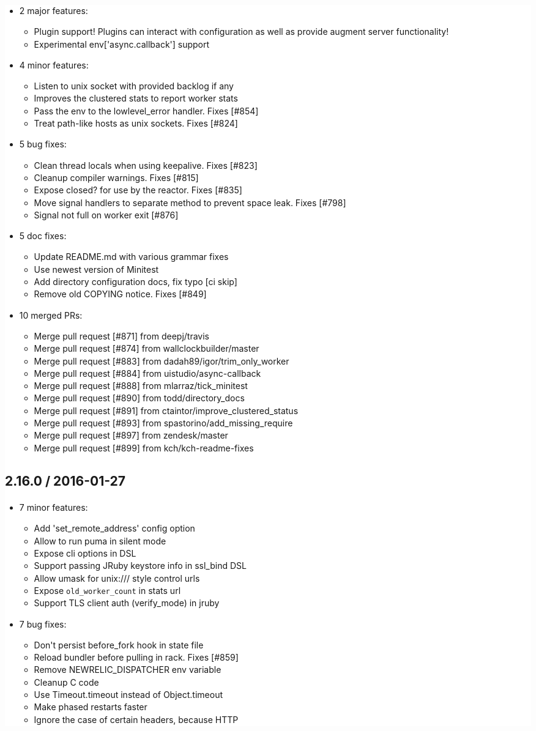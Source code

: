 - 2 major features:

  - Plugin support! Plugins can interact with configuration as well
    as provide augment server functionality!
  - Experimental env['async.callback'] support

- 4 minor features:

  - Listen to unix socket with provided backlog if any
  - Improves the clustered stats to report worker stats
  - Pass the env to the lowlevel_error handler. Fixes [#854]
  - Treat path-like hosts as unix sockets. Fixes [#824]

- 5 bug fixes:

  - Clean thread locals when using keepalive. Fixes [#823]
  - Cleanup compiler warnings. Fixes [#815]
  - Expose closed? for use by the reactor. Fixes [#835]
  - Move signal handlers to separate method to prevent space leak. Fixes [#798]
  - Signal not full on worker exit [#876]

- 5 doc fixes:

  - Update README.md with various grammar fixes
  - Use newest version of Minitest
  - Add directory configuration docs, fix typo [ci skip]
  - Remove old COPYING notice. Fixes [#849]

- 10 merged PRs:

  - Merge pull request [#871] from deepj/travis
  - Merge pull request [#874] from wallclockbuilder/master
  - Merge pull request [#883] from dadah89/igor/trim_only_worker
  - Merge pull request [#884] from uistudio/async-callback
  - Merge pull request [#888] from mlarraz/tick_minitest
  - Merge pull request [#890] from todd/directory_docs
  - Merge pull request [#891] from ctaintor/improve_clustered_status
  - Merge pull request [#893] from spastorino/add_missing_require
  - Merge pull request [#897] from zendesk/master
  - Merge pull request [#899] from kch/kch-readme-fixes

## 2.16.0 / 2016-01-27

- 7 minor features:

  - Add 'set_remote_address' config option
  - Allow to run puma in silent mode
  - Expose cli options in DSL
  - Support passing JRuby keystore info in ssl_bind DSL
  - Allow umask for unix:/// style control urls
  - Expose `old_worker_count` in stats url
  - Support TLS client auth (verify_mode) in jruby

- 7 bug fixes:

  - Don't persist before_fork hook in state file
  - Reload bundler before pulling in rack. Fixes [#859]
  - Remove NEWRELIC_DISPATCHER env variable
  - Cleanup C code
  - Use Timeout.timeout instead of Object.timeout
  - Make phased restarts faster
  - Ignore the case of certain headers, because HTTP


[#3166]: https://github.com/puma/puma/issues/3166 "Issue by @JoeDupuis, merged 2023-06-08"
[#2883]: https://github.com/puma/puma/pull/2883 "PR by @MSP-Greg, merged 2022-06-02"
[#2868]: https://github.com/puma/puma/pull/2868 "PR by @MSP-Greg, merged 2022-06-02"
[#2866]: https://github.com/puma/puma/issues/2866 "Issue by @slondr, closed 2022-06-02"
[#2888]: https://github.com/puma/puma/pull/2888 "PR by @MSP-Greg, merged 2022-06-01"
[#2890]: https://github.com/puma/puma/pull/2890 "PR by @kares, merged 2022-06-01"
[#2729]: https://github.com/puma/puma/issues/2729 "Issue by @kares, closed 2022-06-01"
[#2885]: https://github.com/puma/puma/pull/2885 "PR by @MSP-Greg, merged 2022-05-30"
[#2839]: https://github.com/puma/puma/issues/2839 "Issue by @wlipa, closed 2022-05-30"
[#2882]: https://github.com/puma/puma/pull/2882 "PR by @MSP-Greg, merged 2022-05-19"
[#2864]: https://github.com/puma/puma/pull/2864 "PR by @MSP-Greg, merged 2022-04-26"
[#2863]: https://github.com/puma/puma/issues/2863 "Issue by @eradman, closed 2022-04-26"
[#2861]: https://github.com/puma/puma/pull/2861 "PR by @BlakeWilliams, merged 2022-04-17"
[#2856]: https://github.com/puma/puma/issues/2856 "Issue by @nateberkopec, closed 2022-04-17"
[#2855]: https://github.com/puma/puma/pull/2855 "PR by @stanhu, merged 2022-04-09"
[#2848]: https://github.com/puma/puma/pull/2848 "PR by @stanhu, merged 2022-04-02"
[#2847]: https://github.com/puma/puma/pull/2847 "PR by @stanhu, merged 2022-04-02"
[#2838]: https://github.com/puma/puma/pull/2838 "PR by @epsilon-0, merged 2022-03-03"
[#2817]: https://github.com/puma/puma/pull/2817 "PR by @khustochka, merged 2022-02-20"
[#2810]: https://github.com/puma/puma/pull/2810 "PR by @kzkn, merged 2022-01-27"
[#2899]: https://github.com/puma/puma/pull/2899 "PR by @kares, merged 2022-07-04"
[#2891]: https://github.com/puma/puma/pull/2891 "PR by @gingerlime, merged 2022-06-02"
[#2886]: https://github.com/puma/puma/pull/2886 "PR by @kares, merged 2022-05-30"
[#2884]: https://github.com/puma/puma/pull/2884 "PR by @kares, merged 2022-05-30"
[#2875]: https://github.com/puma/puma/pull/2875 "PR by @ylecuyer, merged 2022-05-19"
[#2840]: https://github.com/puma/puma/pull/2840 "PR by @LukaszMaslej, merged 2022-04-13"
[#2849]: https://github.com/puma/puma/pull/2849 "PR by @kares, merged 2022-04-09"
[#2809]: https://github.com/puma/puma/pull/2809 "PR by @dentarg, merged 2022-01-26"
[#2764]: https://github.com/puma/puma/pull/2764 "PR by @dentarg, merged 2022-01-18"
[#2708]: https://github.com/puma/puma/issues/2708 "Issue by @erikaxel, closed 2022-01-18"
[#2780]: https://github.com/puma/puma/pull/2780 "PR by @dalibor, merged 2022-01-01"
[#2784]: https://github.com/puma/puma/pull/2784 "PR by @MSP-Greg, merged 2022-01-01"
[#2773]: https://github.com/puma/puma/pull/2773 "PR by @ob-stripe, merged 2022-01-01"
[#2794]: https://github.com/puma/puma/pull/2794 "PR by @johnnyshields, merged 2022-01-10"
[#2759]: https://github.com/puma/puma/pull/2759 "PR by @ob-stripe, merged 2021-12-11"
[#2731]: https://github.com/puma/puma/pull/2731 "PR by @baelter, merged 2021-11-02"
[#2341]: https://github.com/puma/puma/issues/2341 "Issue by @cjlarose, closed 2021-11-02"
[#2728]: https://github.com/puma/puma/pull/2728 "PR by @dalibor, merged 2021-10-31"
[#2733]: https://github.com/puma/puma/pull/2733 "PR by @ob-stripe, merged 2021-12-12"
[#2807]: https://github.com/puma/puma/pull/2807 "PR by @MSP-Greg, merged 2022-01-25"
[#2806]: https://github.com/puma/puma/issues/2806 "Issue by @olleolleolle, closed 2022-01-25"
[#2799]: https://github.com/puma/puma/pull/2799 "PR by @ags, merged 2022-01-22"
[#2785]: https://github.com/puma/puma/pull/2785 "PR by @MSP-Greg, merged 2022-01-02"
[#2757]: https://github.com/puma/puma/pull/2757 "PR by @MSP-Greg, merged 2021-11-24"
[#2745]: https://github.com/puma/puma/pull/2745 "PR by @MSP-Greg, merged 2021-11-03"
[#2742]: https://github.com/puma/puma/pull/2742 "PR by @MSP-Greg, merged 2021-12-12"
[#2730]: https://github.com/puma/puma/pull/2730 "PR by @kares, merged 2021-11-01"
[#2702]: https://github.com/puma/puma/pull/2702 "PR by @jacobherrington, merged 2021-09-21"
[#2610]: https://github.com/puma/puma/pull/2610 "PR by @ye-lin-aung, merged 2021-08-18"
[#2257]: https://github.com/puma/puma/issues/2257 "Issue by @nateberkopec, closed 2021-08-18"
[#2654]: https://github.com/puma/puma/pull/2654 "PR by @Roguelazer, merged 2021-09-07"
[#2651]: https://github.com/puma/puma/issues/2651 "Issue by @Roguelazer, closed 2021-09-07"
[#2689]: https://github.com/puma/puma/pull/2689 "PR by @jacobherrington, merged 2021-09-05"
[#2700]: https://github.com/puma/puma/pull/2700 "PR by @ioquatix, merged 2021-09-16"
[#2699]: https://github.com/puma/puma/issues/2699 "Issue by @ioquatix, closed 2021-09-16"
[#2690]: https://github.com/puma/puma/pull/2690 "PR by @doits, merged 2021-09-06"
[#2688]: https://github.com/puma/puma/pull/2688 "PR by @jdelStrother, merged 2021-09-03"
[#2687]: https://github.com/puma/puma/issues/2687 "Issue by @jdelStrother, closed 2021-09-03"
[#2675]: https://github.com/puma/puma/pull/2675 "PR by @devwout, merged 2021-09-08"
[#2657]: https://github.com/puma/puma/pull/2657 "PR by @olivierbellone, merged 2021-07-13"
[#2648]: https://github.com/puma/puma/pull/2648 "PR by @MSP-Greg, merged 2021-06-27"
[#1412]: https://github.com/puma/puma/issues/1412 "Issue by @x-yuri, closed 2021-06-27"
[#2586]: https://github.com/puma/puma/pull/2586 "PR by @MSP-Greg, merged 2021-05-26"
[#2569]: https://github.com/puma/puma/issues/2569 "Issue by @tarragon, closed 2021-05-26"
[#2643]: https://github.com/puma/puma/pull/2643 "PR by @MSP-Greg, merged 2021-06-27"
[#2638]: https://github.com/puma/puma/issues/2638 "Issue by @gingerlime, closed 2021-06-27"
[#2642]: https://github.com/puma/puma/pull/2642 "PR by @MSP-Greg, merged 2021-06-16"
[#2633]: https://github.com/puma/puma/pull/2633 "PR by @onlined, merged 2021-06-04"
[#2656]: https://github.com/puma/puma/pull/2656 "PR by @olivierbellone, merged 2021-07-07"
[#2666]: https://github.com/puma/puma/pull/2666 "PR by @MSP-Greg, merged 2021-07-25"
[#2630]: https://github.com/puma/puma/pull/2630 "PR by @seangoedecke, merged 2021-05-20"
[#2626]: https://github.com/puma/puma/issues/2626 "Issue by @rorymckinley, closed 2021-05-20"
[#2629]: https://github.com/puma/puma/pull/2629 "PR by @ye-lin-aung, merged 2021-05-20"
[#2628]: https://github.com/puma/puma/pull/2628 "PR by @wjordan, merged 2021-05-20"
[#2625]: https://github.com/puma/puma/issues/2625 "Issue by @jarthod, closed 2021-05-11"
[#2564]: https://github.com/puma/puma/pull/2564 "PR by @MSP-Greg, merged 2021-04-24"
[#2526]: https://github.com/puma/puma/issues/2526 "Issue by @nerdrew, closed 2021-04-24"
[#2559]: https://github.com/puma/puma/pull/2559 "PR by @ylecuyer, merged 2021-03-11"
[#2528]: https://github.com/puma/puma/issues/2528 "Issue by @cjlarose, closed 2021-03-11"
[#2565]: https://github.com/puma/puma/pull/2565 "PR by @CGA1123, merged 2021-03-09"
[#2534]: https://github.com/puma/puma/issues/2534 "Issue by @nateberkopec, closed 2021-03-09"
[#2563]: https://github.com/puma/puma/pull/2563 "PR by @MSP-Greg, merged 2021-03-06"
[#2504]: https://github.com/puma/puma/issues/2504 "Issue by @fsateler, closed 2021-03-06"
[#2591]: https://github.com/puma/puma/pull/2591 "PR by @MSP-Greg, merged 2021-05-05"
[#2572]: https://github.com/puma/puma/issues/2572 "Issue by @josefbilendo, closed 2021-05-05"
[#2613]: https://github.com/puma/puma/pull/2613 "PR by @smcgivern, merged 2021-04-27"
[#2605]: https://github.com/puma/puma/pull/2605 "PR by @pascalbetz, merged 2021-04-26"
[#2584]: https://github.com/puma/puma/issues/2584 "Issue by @kaorihinata, closed 2021-04-26"
[#2607]: https://github.com/puma/puma/pull/2607 "PR by @calvinxiao, merged 2021-04-23"
[#2552]: https://github.com/puma/puma/issues/2552 "Issue by @feliperaul, closed 2021-05-24"
[#2606]: https://github.com/puma/puma/pull/2606 "PR by @wjordan, merged 2021-04-20"
[#2574]: https://github.com/puma/puma/issues/2574 "Issue by @darkhelmet, closed 2021-04-20"
[#2567]: https://github.com/puma/puma/pull/2567 "PR by @kddnewton, merged 2021-04-19"
[#2566]: https://github.com/puma/puma/issues/2566 "Issue by @kddnewton, closed 2021-04-19"
[#2596]: https://github.com/puma/puma/pull/2596 "PR by @MSP-Greg, merged 2021-04-18"
[#2588]: https://github.com/puma/puma/pull/2588 "PR by @dentarg, merged 2021-04-02"
[#2556]: https://github.com/puma/puma/issues/2556 "Issue by @gamecreature, closed 2021-04-02"
[#2585]: https://github.com/puma/puma/pull/2585 "PR by @MSP-Greg, merged 2021-03-26"
[#2583]: https://github.com/puma/puma/issues/2583 "Issue by @jboler, closed 2021-03-26"
[#2609]: https://github.com/puma/puma/pull/2609 "PR by @calvinxiao, merged 2021-04-26"
[#2590]: https://github.com/puma/puma/pull/2590 "PR by @calvinxiao, merged 2021-04-05"
[#2600]: https://github.com/puma/puma/pull/2600 "PR by @wjordan, merged 2021-04-30"
[#2579]: https://github.com/puma/puma/pull/2579 "PR by @ghiculescu, merged 2021-03-17"
[#2553]: https://github.com/puma/puma/pull/2553 "PR by @olivierbellone, merged 2021-02-10"
[#2557]: https://github.com/puma/puma/pull/2557 "PR by @cjlarose, merged 2021-02-22"
[#2550]: https://github.com/puma/puma/pull/2550 "PR by @MSP-Greg, merged 2021-02-05"
[#2547]: https://github.com/puma/puma/pull/2547 "PR by @wildmaples, merged 2021-02-03"
[#2543]: https://github.com/puma/puma/pull/2543 "PR by @MSP-Greg, merged 2021-02-01"
[#2549]: https://github.com/puma/puma/pull/2549 "PR by @nmb, merged 2021-02-04"
[#2519]: https://github.com/puma/puma/pull/2519 "PR by @MSP-Greg, merged 2021-01-26"
[#2522]: https://github.com/puma/puma/pull/2522 "PR by @jcmfernandes, merged 2021-01-12"
[#2490]: https://github.com/puma/puma/pull/2490 "PR by @Bonias, merged 2020-12-07"
[#2486]: https://github.com/puma/puma/pull/2486 "PR by @karloscodes, merged 2020-12-02"
[#2535]: https://github.com/puma/puma/pull/2535 "PR by @MSP-Greg, merged 2021-01-27"
[#2529]: https://github.com/puma/puma/pull/2529 "PR by @MSP-Greg, merged 2021-01-24"
[#2533]: https://github.com/puma/puma/pull/2533 "PR by @MSP-Greg, merged 2021-01-24"
[#1953]: https://github.com/puma/puma/issues/1953 "Issue by @nateberkopec, closed 2020-12-01"
[#2516]: https://github.com/puma/puma/pull/2516 "PR by @cjlarose, merged 2020-12-17"
[#2520]: https://github.com/puma/puma/pull/2520 "PR by @dentarg, merged 2021-01-04"
[#2521]: https://github.com/puma/puma/pull/2521 "PR by @ojab, merged 2021-01-04"
[#2531]: https://github.com/puma/puma/pull/2531 "PR by @wjordan, merged 2021-01-19"
[#2510]: https://github.com/puma/puma/pull/2510 "PR by @micke, merged 2020-12-10"
[#2472]: https://github.com/puma/puma/pull/2472 "PR by @karloscodes, merged 2020-11-02"
[#2438]: https://github.com/puma/puma/pull/2438 "PR by @ekohl, merged 2020-10-26"
[#2406]: https://github.com/puma/puma/pull/2406 "PR by @fdel15, merged 2020-10-19"
[#2449]: https://github.com/puma/puma/pull/2449 "PR by @MSP-Greg, merged 2020-10-28"
[#2362]: https://github.com/puma/puma/pull/2362 "PR by @ekohl, merged 2020-11-10"
[#2485]: https://github.com/puma/puma/pull/2485 "PR by @elct9620, merged 2020-11-18"
[#2489]: https://github.com/puma/puma/pull/2489 "PR by @MSP-Greg, merged 2020-11-27"
[#2487]: https://github.com/puma/puma/pull/2487 "PR by @MSP-Greg, merged 2020-11-17"
[#2477]: https://github.com/puma/puma/pull/2477 "PR by @MSP-Greg, merged 2020-11-16"
[#2475]: https://github.com/puma/puma/pull/2475 "PR by @nateberkopec, merged 2020-11-02"
[#2439]: https://github.com/puma/puma/pull/2439 "PR by @kuei0221, merged 2020-10-26"
[#2460]: https://github.com/puma/puma/pull/2460 "PR by @cjlarose, merged 2020-10-27"
[#2473]: https://github.com/puma/puma/pull/2473 "PR by @cjlarose, merged 2020-11-01"
[#2479]: https://github.com/puma/puma/pull/2479 "PR by @cjlarose, merged 2020-11-10"
[#2495]: https://github.com/puma/puma/pull/2495 "PR by @JuanitoFatas, merged 2020-11-27"
[#2461]: https://github.com/puma/puma/pull/2461 "PR by @cjlarose, merged 2020-10-27"
[#2454]: https://github.com/puma/puma/issues/2454 "Issue by @majksner, closed 2020-10-27"
[#2432]: https://github.com/puma/puma/pull/2432 "PR by @MSP-Greg, merged 2020-10-25"
[#2442]: https://github.com/puma/puma/pull/2442 "PR by @wjordan, merged 2020-10-22"